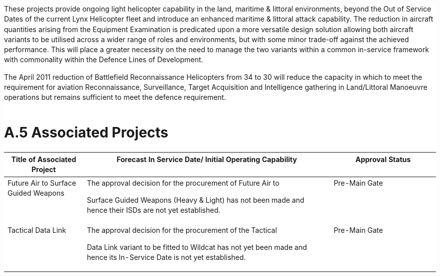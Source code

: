 These projects provide ongoing light helicopter capability in the land, maritime & littoral environments, beyond the Out of Service Dates of the current Lynx Helicopter fleet and introduce an enhanced maritime & littoral attack capability. The reduction in aircraft quantities arising from the Equipment Examination is predicated upon a more versatile design solution allowing both aircraft variants to be utilised across a wider range of roles and environments, but with some minor trade-off against the achieved performance. This will place a greater necessity on the need to manage the two variants within a common in-service framework with commonality within the Defence Lines of Development.

The April 2011 reduction of Battlefield Reconnaissance Helicopters from 34 to 30 will reduce the capacity in which to meet the requirement for aviation Reconnaissance, Surveillance, Target Acquisition and Intelligence gathering in Land/Littoral Manoeuvre operations but remains sufficient to meet the defence requirement.

# A.5 Associated Projects

<table>
<colgroup>
<col style="width: 18%" />
<col style="width: 56%" />
<col style="width: 24%" />
</colgroup>
<thead>
<tr>
<th>Title of Associated Project</th>
<th>
Forecast In Service Date/ Initial Operating Capability
</th>
<th>
Approval Status
</th>
</tr>
</thead>
<tbody>
<tr>
<td>Future Air to Surface Guided Weapons</td>
<td>
The approval decision for the procurement of Future Air to

Surface Guided Weapons (Heavy &amp; Light) has not been made and hence their ISDs are not yet established.</td>
<td>
Pre-Main Gate
</td>
</tr>
<tr>
<td>Tactical Data Link</td>
<td>
The approval decision for the procurement of the Tactical

Data Link variant to be fitted to Wildcat has not yet been made and hence its In-Service Date is not yet established.</td>
<td>
Pre-Main Gate
</td>
</tr>
</tbody>
</table>
